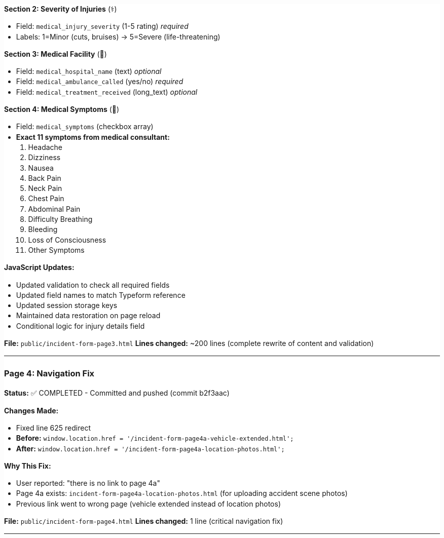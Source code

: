 **Section 2: Severity of Injuries** (⚕️)
- Field: `medical_injury_severity` (1-5 rating) *required*
- Labels: 1=Minor (cuts, bruises) → 5=Severe (life-threatening)

**Section 3: Medical Facility** (🏥)
- Field: `medical_hospital_name` (text) *optional*
- Field: `medical_ambulance_called` (yes/no) *required*
- Field: `medical_treatment_received` (long_text) *optional*

**Section 4: Medical Symptoms** (💢)
- Field: `medical_symptoms` (checkbox array)
- **Exact 11 symptoms from medical consultant:**
  1. Headache
  2. Dizziness
  3. Nausea
  4. Back Pain
  5. Neck Pain
  6. Chest Pain
  7. Abdominal Pain
  8. Difficulty Breathing
  9. Bleeding
  10. Loss of Consciousness
  11. Other Symptoms

**JavaScript Updates:**
- Updated validation to check all required fields
- Updated field names to match Typeform reference
- Updated session storage keys
- Maintained data restoration on page reload
- Conditional logic for injury details field

**File:** `public/incident-form-page3.html`
**Lines changed:** ~200 lines (complete rewrite of content and validation)

---

### Page 4: Navigation Fix

**Status:** ✅ COMPLETED - Committed and pushed (commit b2f3aac)

**Changes Made:**
- Fixed line 625 redirect
- **Before:** `window.location.href = '/incident-form-page4a-vehicle-extended.html';`
- **After:** `window.location.href = '/incident-form-page4a-location-photos.html';`

**Why This Fix:**
- User reported: "there is no link to page 4a"
- Page 4a exists: `incident-form-page4a-location-photos.html` (for uploading accident scene photos)
- Previous link went to wrong page (vehicle extended instead of location photos)

**File:** `public/incident-form-page4.html`
**Lines changed:** 1 line (critical navigation fix)

---
